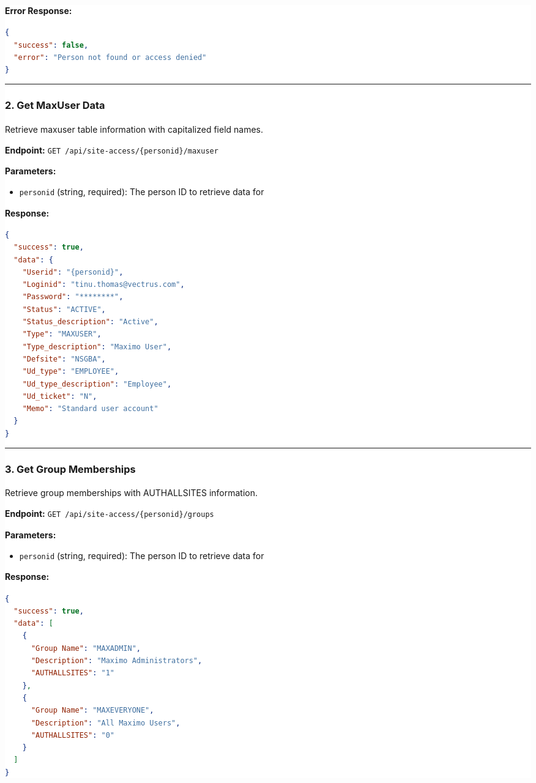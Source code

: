 **Error Response:**
```json
{
  "success": false,
  "error": "Person not found or access denied"
}
```

---

### 2. Get MaxUser Data
Retrieve maxuser table information with capitalized field names.

**Endpoint:** `GET /api/site-access/{personid}/maxuser`

**Parameters:**
- `personid` (string, required): The person ID to retrieve data for

**Response:**
```json
{
  "success": true,
  "data": {
    "Userid": "{personid}",
    "Loginid": "tinu.thomas@vectrus.com",
    "Password": "********",
    "Status": "ACTIVE",
    "Status_description": "Active",
    "Type": "MAXUSER",
    "Type_description": "Maximo User",
    "Defsite": "NSGBA",
    "Ud_type": "EMPLOYEE",
    "Ud_type_description": "Employee",
    "Ud_ticket": "N",
    "Memo": "Standard user account"
  }
}
```

---

### 3. Get Group Memberships
Retrieve group memberships with AUTHALLSITES information.

**Endpoint:** `GET /api/site-access/{personid}/groups`

**Parameters:**
- `personid` (string, required): The person ID to retrieve data for

**Response:**
```json
{
  "success": true,
  "data": [
    {
      "Group Name": "MAXADMIN",
      "Description": "Maximo Administrators",
      "AUTHALLSITES": "1"
    },
    {
      "Group Name": "MAXEVERYONE",
      "Description": "All Maximo Users",
      "AUTHALLSITES": "0"
    }
  ]
}
```
